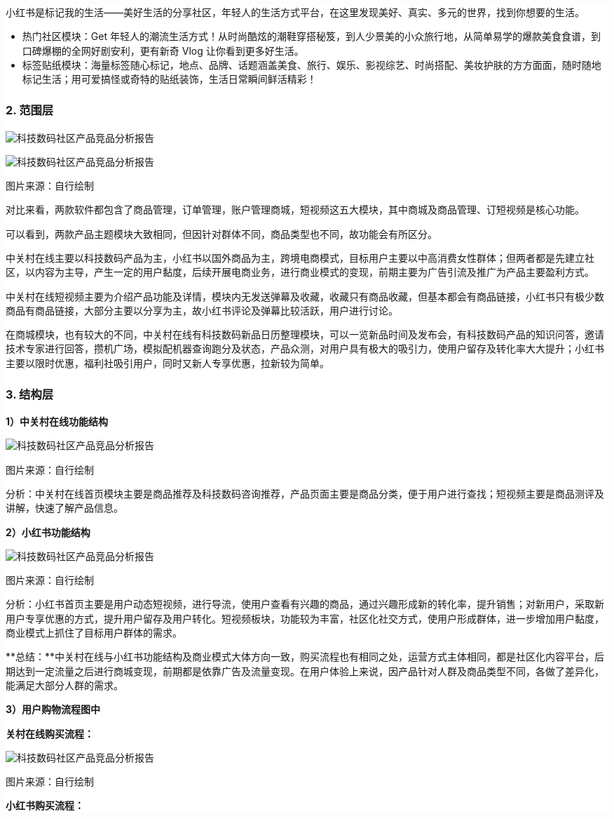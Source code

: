 小红书是标记我的生活——美好生活的分享社区，年轻人的生活方式平台，在这里发现美好、真实、多元的世界，找到你想要的生活。

*   热门社区模块：Get 年轻人的潮流生活方式！从时尚酷炫的潮鞋穿搭秘笈，到人少景美的小众旅行地，从简单易学的爆款美食食谱，到口碑爆棚的全网好剧安利，更有新奇 Vlog 让你看到更多好生活。
*   标签贴纸模块：海量标签随心标记，地点、品牌、话题涵盖美食、旅行、娱乐、影视综艺、时尚搭配、美妆护肤的方方面面，随时随地标记生活；用可爱搞怪或奇特的贴纸装饰，生活日常瞬间鲜活精彩！

### 2\. 范围层

![科技数码社区产品竞品分析报告](https://image.woshipm.com/wp-files/2021/07/xcLLt6myxi5v2rV38Wej.png)

![科技数码社区产品竞品分析报告](https://image.woshipm.com/wp-files/2021/07/krUT15ylLO50EvtvsH20.png)

图片来源：自行绘制

对比来看，两款软件都包含了商品管理，订单管理，账户管理商城，短视频这五大模块，其中商城及商品管理、订短视频是核心功能。

可以看到，两款产品主题模块大致相同，但因针对群体不同，商品类型也不同，故功能会有所区分。

中关村在线主要以科技数码产品为主，小红书以国外商品为主，跨境电商模式，目标用户主要以中高消费女性群体；但两者都是先建立社区，以内容为主导，产生一定的用户黏度，后续开展电商业务，进行商业模式的变现，前期主要为广告引流及推广为产品主要盈利方式。

中关村在线短视频主要为介绍产品功能及详情，模块内无发送弹幕及收藏，收藏只有商品收藏，但基本都会有商品链接，小红书只有极少数商品有商品链接，大部分主要以分享为主，故小红书评论及弹幕比较活跃，用户进行讨论。

在商城模块，也有较大的不同，中关村在线有科技数码新品日历整理模块，可以一览新品时间及发布会，有科技数码产品的知识问答，邀请技术专家进行回答，攒机广场，模拟配机器查询跑分及状态，产品众测，对用户具有极大的吸引力，使用户留存及转化率大大提升；小红书主要以限时优惠，福利社吸引用户，同时又新人专享优惠，拉新较为简单。

### 3\. 结构层

**1）中关村在线功能结构**

![科技数码社区产品竞品分析报告](https://image.woshipm.com/wp-files/2021/07/QbxLXeKzAYorKfYi9f5r.png)

图片来源：自行绘制

分析：中关村在线首页模块主要是商品推荐及科技数码咨询推荐，产品页面主要是商品分类，便于用户进行查找；短视频主要是商品测评及讲解，快速了解产品信息。

**2）小红书功能结构**

![科技数码社区产品竞品分析报告](https://image.woshipm.com/wp-files/2021/07/VgQmgrp0YqDAlzelndKm.png)

图片来源：自行绘制

分析：小红书首页主要是用户动态短视频，进行导流，使用户查看有兴趣的商品，通过兴趣形成新的转化率，提升销售；对新用户，采取新用户专享优惠的方式，提升用户留存及用户转化。短视频板块，功能较为丰富，社区化社交方式，使用户形成群体，进一步增加用户黏度，商业模式上抓住了目标用户群体的需求。

**总结：**中关村在线与小红书功能结构及商业模式大体方向一致，购买流程也有相同之处，运营方式主体相同，都是社区化内容平台，后期达到一定流量之后进行商城变现，前期都是依靠广告及流量变现。在用户体验上来说，因产品针对人群及商品类型不同，各做了差异化，能满足大部分人群的需求。

**3）用户购物流程图中**

**关村在线购买流程：**

![科技数码社区产品竞品分析报告](https://image.woshipm.com/wp-files/2021/07/1XMfnWr3TyalkWrljbJK.png)

图片来源：自行绘制

**小红书购买流程：**
